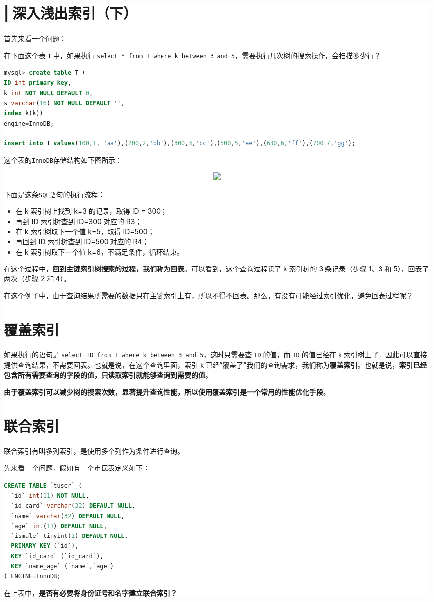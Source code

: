 ﻿# | 深入浅出索引（下）

首先来看一个问题：

在下面这个表 `T` 中，如果执行 `select * from T where k between 3 and 5`，需要执行几次树的搜索操作，会扫描多少行？
```sql
mysql> create table T (
ID int primary key,
k int NOT NULL DEFAULT 0, 
s varchar(16) NOT NULL DEFAULT '',
index k(k))
engine=InnoDB;

insert into T values(100,1, 'aa'),(200,2,'bb'),(300,3,'cc'),(500,5,'ee'),(600,6,'ff'),(700,7,'gg');
```

这个表的`InnoDB`存储结构如下图所示：
<center>
<img src="https://raw.githubusercontent.com/adamhand/LeetCode-images/master/index_4.png">
</center>

下面是这条`SQL`语句的执行流程：

- 在 k 索引树上找到 k=3 的记录，取得 ID = 300；
- 再到 ID 索引树查到 ID=300 对应的 R3；
- 在 k 索引树取下一个值 k=5，取得 ID=500；
- 再回到 ID 索引树查到 ID=500 对应的 R4；
- 在 k 索引树取下一个值 k=6，不满足条件，循环结束。

在这个过程中，**回到主键索引树搜索的过程，我们称为回表**。可以看到，这个查询过程读了 k 索引树的 3 条记录（步骤 1、3 和 5），回表了两次（步骤 2 和 4）。

在这个例子中，由于查询结果所需要的数据只在主键索引上有，所以不得不回表。那么，有没有可能经过索引优化，避免回表过程呢？

# 覆盖索引
如果执行的语句是 `select ID from T where k between 3 and 5`，这时只需要查 `ID` 的值，而 `ID` 的值已经在 `k` 索引树上了，因此可以直接提供查询结果，不需要回表。也就是说，在这个查询里面，索引 `k` 已经“覆盖了”我们的查询需求，我们称为**覆盖索引**。也就是说，**索引已经包含所有需要查询的字段的值，只读取索引就能够查询到需要的值**。

**由于覆盖索引可以减少树的搜索次数，显著提升查询性能，所以使用覆盖索引是一个常用的性能优化手段。**

# 联合索引
联合索引有叫多列索引，是使用多个列作为条件进行查询。

先来看一个问题，假如有一个市民表定义如下：
```sql
CREATE TABLE `tuser` (
  `id` int(11) NOT NULL,
  `id_card` varchar(32) DEFAULT NULL,
  `name` varchar(32) DEFAULT NULL,
  `age` int(11) DEFAULT NULL,
  `ismale` tinyint(1) DEFAULT NULL,
  PRIMARY KEY (`id`),
  KEY `id_card` (`id_card`),
  KEY `name_age` (`name`,`age`)
) ENGINE=InnoDB;
```
在上表中，**是否有必要将身份证号和名字建立联合索引？**
